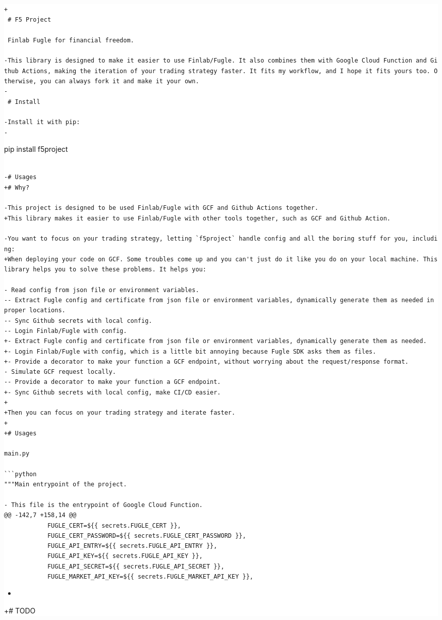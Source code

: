 ```
+
 # F5 Project
 
 Finlab Fugle for financial freedom.
 
-This library is designed to make it easier to use Finlab/Fugle. It also combines them with Google Cloud Function and Github Actions, making the iteration of your trading strategy faster. It fits my workflow, and I hope it fits yours too. Otherwise, you can always fork it and make it your own.
-
 # Install
 
-Install it with pip:
-
 ```
 pip install f5project
 ```
 
-# Usages
+# Why?
 
-This project is designed to be used Finlab/Fugle with GCF and Github Actions together.
+This library makes it easier to use Finlab/Fugle with other tools together, such as GCF and Github Action.
 
-You want to focus on your trading strategy, letting `f5project` handle config and all the boring stuff for you, including:
+When deploying your code on GCF. Some troubles come up and you can't just do it like you do on your local machine. This library helps you to solve these problems. It helps you:
 
 - Read config from json file or environment variables.
-- Extract Fugle config and certificate from json file or environment variables, dynamically generate them as needed in proper locations.
-- Sync Github secrets with local config.
-- Login Finlab/Fugle with config.
+- Extract Fugle config and certificate from json file or environment variables, dynamically generate them as needed.
+- Login Finlab/Fugle with config, which is a little bit annoying because Fugle SDK asks them as files.
+- Provide a decorator to make your function a GCF endpoint, without worrying about the request/response format.
 - Simulate GCF request locally.
-- Provide a decorator to make your function a GCF endpoint.
+- Sync Github secrets with local config, make CI/CD easier.
+
+Then you can focus on your trading strategy and iterate faster.
+
+# Usages
 
 main.py
 
 ```python
 """Main entrypoint of the project.
 
 - This file is the entrypoint of Google Cloud Function.
@@ -142,7 +158,14 @@
             FUGLE_CERT=${{ secrets.FUGLE_CERT }},
             FUGLE_CERT_PASSWORD=${{ secrets.FUGLE_CERT_PASSWORD }},
             FUGLE_API_ENTRY=${{ secrets.FUGLE_API_ENTRY }},
             FUGLE_API_KEY=${{ secrets.FUGLE_API_KEY }},
             FUGLE_API_SECRET=${{ secrets.FUGLE_API_SECRET }},
             FUGLE_MARKET_API_KEY=${{ secrets.FUGLE_MARKET_API_KEY }},
 ```
+
+# TODO